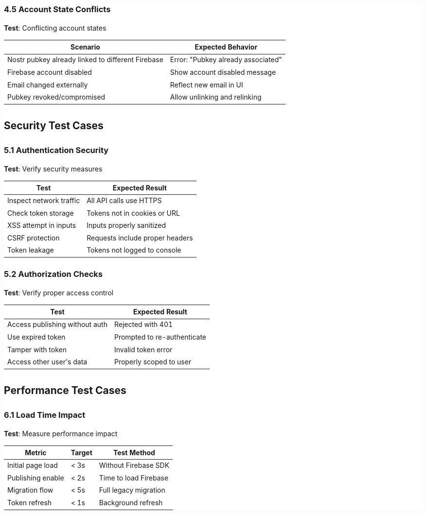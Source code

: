 ### 4.5 Account State Conflicts
**Test**: Conflicting account states

| Scenario | Expected Behavior |
|----------|-------------------|
| Nostr pubkey already linked to different Firebase | Error: "Pubkey already associated" |
| Firebase account disabled | Show account disabled message |
| Email changed externally | Reflect new email in UI |
| Pubkey revoked/compromised | Allow unlinking and relinking |

## Security Test Cases

### 5.1 Authentication Security
**Test**: Verify security measures

| Test | Expected Result |
|------|-----------------|
| Inspect network traffic | All API calls use HTTPS |
| Check token storage | Tokens not in cookies or URL |
| XSS attempt in inputs | Inputs properly sanitized |
| CSRF protection | Requests include proper headers |
| Token leakage | Tokens not logged to console |

### 5.2 Authorization Checks
**Test**: Verify proper access control

| Test | Expected Result |
|------|-----------------|
| Access publishing without auth | Rejected with 401 |
| Use expired token | Prompted to re-authenticate |
| Tamper with token | Invalid token error |
| Access other user's data | Properly scoped to user |

## Performance Test Cases

### 6.1 Load Time Impact
**Test**: Measure performance impact

| Metric | Target | Test Method |
|--------|--------|-------------|
| Initial page load | < 3s | Without Firebase SDK |
| Publishing enable | < 2s | Time to load Firebase |
| Migration flow | < 5s | Full legacy migration |
| Token refresh | < 1s | Background refresh |
